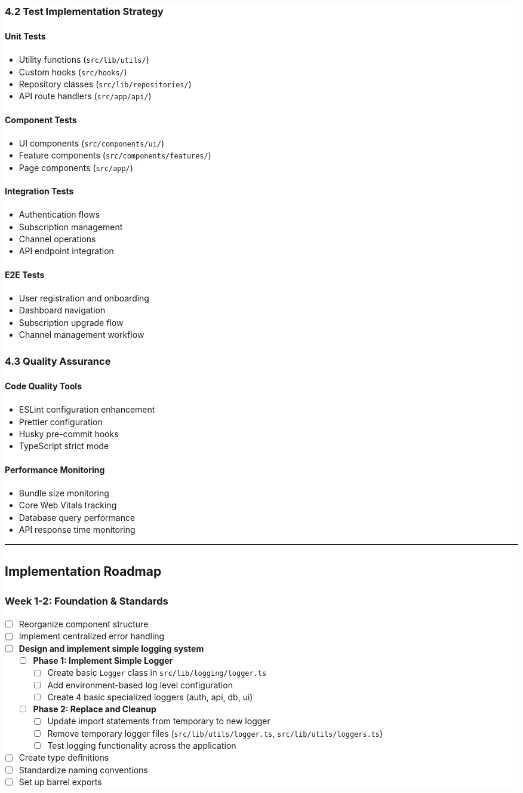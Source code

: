 ### 4.2 Test Implementation Strategy

#### **Unit Tests**
- Utility functions (`src/lib/utils/`)
- Custom hooks (`src/hooks/`)
- Repository classes (`src/lib/repositories/`)
- API route handlers (`src/app/api/`)

#### **Component Tests**
- UI components (`src/components/ui/`)
- Feature components (`src/components/features/`)
- Page components (`src/app/`)

#### **Integration Tests**
- Authentication flows
- Subscription management
- Channel operations
- API endpoint integration

#### **E2E Tests**
- User registration and onboarding
- Dashboard navigation
- Subscription upgrade flow
- Channel management workflow

### 4.3 Quality Assurance

#### **Code Quality Tools**
- ESLint configuration enhancement
- Prettier configuration
- Husky pre-commit hooks
- TypeScript strict mode

#### **Performance Monitoring**
- Bundle size monitoring
- Core Web Vitals tracking
- Database query performance
- API response time monitoring

---

## Implementation Roadmap

### **Week 1-2: Foundation & Standards**
- [ ] Reorganize component structure
- [ ] Implement centralized error handling
- [ ] **Design and implement simple logging system**
  - [ ] **Phase 1: Implement Simple Logger**
    - [ ] Create basic `Logger` class in `src/lib/logging/logger.ts`
    - [ ] Add environment-based log level configuration
    - [ ] Create 4 basic specialized loggers (auth, api, db, ui)
  - [ ] **Phase 2: Replace and Cleanup**
    - [ ] Update import statements from temporary to new logger
    - [ ] Remove temporary logger files (`src/lib/utils/logger.ts`, `src/lib/utils/loggers.ts`)
    - [ ] Test logging functionality across the application
- [ ] Create type definitions
- [ ] Standardize naming conventions
- [ ] Set up barrel exports
